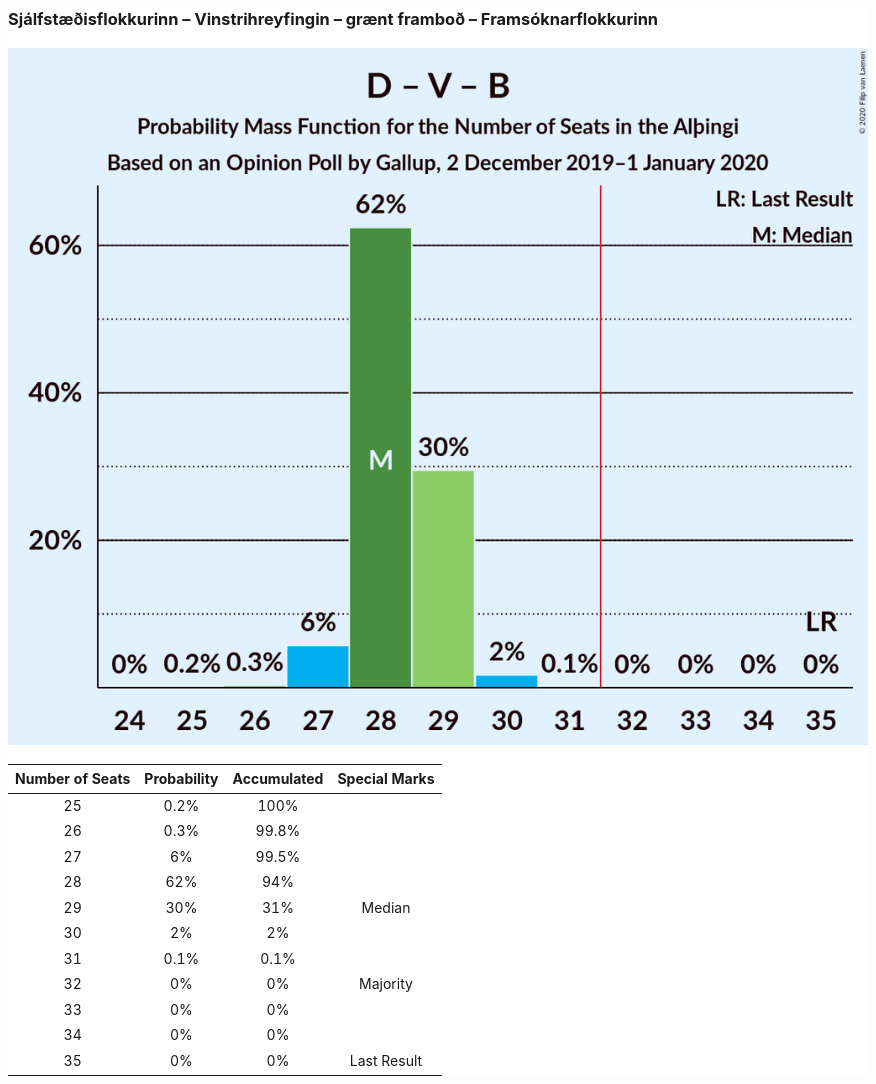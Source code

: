 ### Sjálfstæðisflokkurinn – Vinstrihreyfingin – grænt framboð – Framsóknarflokkurinn

![Graph with seats probability mass function not yet produced](2020-01-01-Gallup-coalitions-seats-pmf-d–v–b.png "Seats Probability Mass Function")

| Number of Seats | Probability | Accumulated | Special Marks |
|:---------------:|:-----------:|:-----------:|:-------------:|
| 25 | 0.2% | 100% |  |
| 26 | 0.3% | 99.8% |  |
| 27 | 6% | 99.5% |  |
| 28 | 62% | 94% |  |
| 29 | 30% | 31% | Median |
| 30 | 2% | 2% |  |
| 31 | 0.1% | 0.1% |  |
| 32 | 0% | 0% | Majority |
| 33 | 0% | 0% |  |
| 34 | 0% | 0% |  |
| 35 | 0% | 0% | Last Result |
